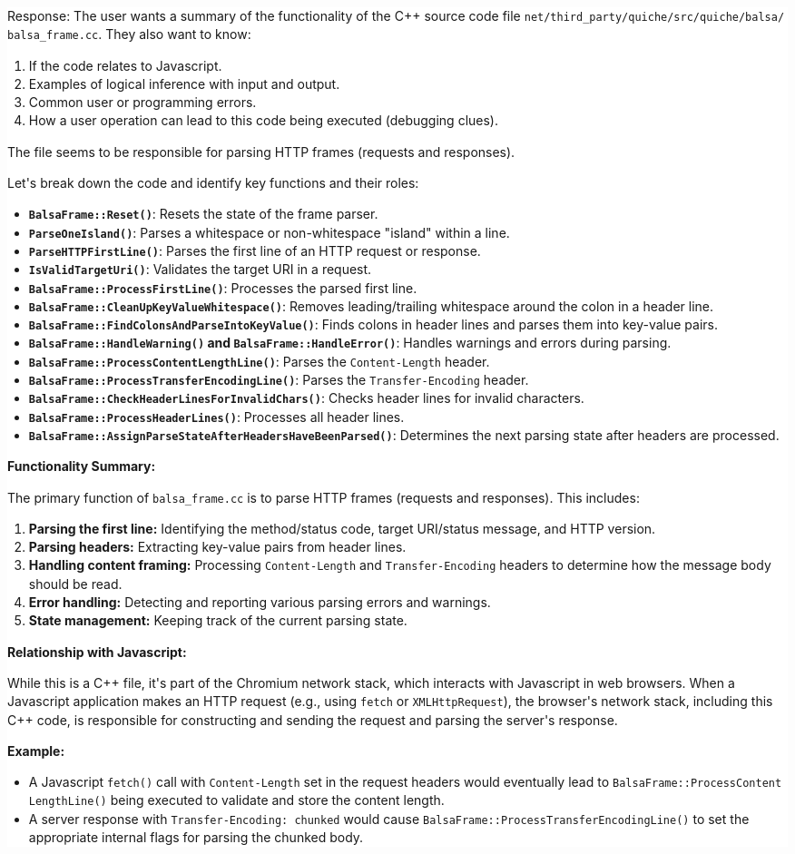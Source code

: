 Response:
The user wants a summary of the functionality of the C++ source code file `net/third_party/quiche/src/quiche/balsa/balsa_frame.cc`. They also want to know:
1. If the code relates to Javascript.
2. Examples of logical inference with input and output.
3. Common user or programming errors.
4. How a user operation can lead to this code being executed (debugging clues).

The file seems to be responsible for parsing HTTP frames (requests and responses).

Let's break down the code and identify key functions and their roles:

- **`BalsaFrame::Reset()`**: Resets the state of the frame parser.
- **`ParseOneIsland()`**: Parses a whitespace or non-whitespace "island" within a line.
- **`ParseHTTPFirstLine()`**: Parses the first line of an HTTP request or response.
- **`IsValidTargetUri()`**: Validates the target URI in a request.
- **`BalsaFrame::ProcessFirstLine()`**: Processes the parsed first line.
- **`BalsaFrame::CleanUpKeyValueWhitespace()`**: Removes leading/trailing whitespace around the colon in a header line.
- **`BalsaFrame::FindColonsAndParseIntoKeyValue()`**: Finds colons in header lines and parses them into key-value pairs.
- **`BalsaFrame::HandleWarning()` and `BalsaFrame::HandleError()`**: Handles warnings and errors during parsing.
- **`BalsaFrame::ProcessContentLengthLine()`**: Parses the `Content-Length` header.
- **`BalsaFrame::ProcessTransferEncodingLine()`**: Parses the `Transfer-Encoding` header.
- **`BalsaFrame::CheckHeaderLinesForInvalidChars()`**: Checks header lines for invalid characters.
- **`BalsaFrame::ProcessHeaderLines()`**: Processes all header lines.
- **`BalsaFrame::AssignParseStateAfterHeadersHaveBeenParsed()`**: Determines the next parsing state after headers are processed.

**Functionality Summary:**

The primary function of `balsa_frame.cc` is to parse HTTP frames (requests and responses). This includes:

1. **Parsing the first line:** Identifying the method/status code, target URI/status message, and HTTP version.
2. **Parsing headers:** Extracting key-value pairs from header lines.
3. **Handling content framing:** Processing `Content-Length` and `Transfer-Encoding` headers to determine how the message body should be read.
4. **Error handling:** Detecting and reporting various parsing errors and warnings.
5. **State management:** Keeping track of the current parsing state.

**Relationship with Javascript:**

While this is a C++ file, it's part of the Chromium network stack, which interacts with Javascript in web browsers. When a Javascript application makes an HTTP request (e.g., using `fetch` or `XMLHttpRequest`), the browser's network stack, including this C++ code, is responsible for constructing and sending the request and parsing the server's response.

**Example:**

- A Javascript `fetch()` call with `Content-Length` set in the request headers would eventually lead to `BalsaFrame::ProcessContentLengthLine()` being executed to validate and store the content length.
- A server response with `Transfer-Encoding: chunked` would cause `BalsaFrame::ProcessTransferEncodingLine()` to set the appropriate internal flags for parsing the chunked body.
